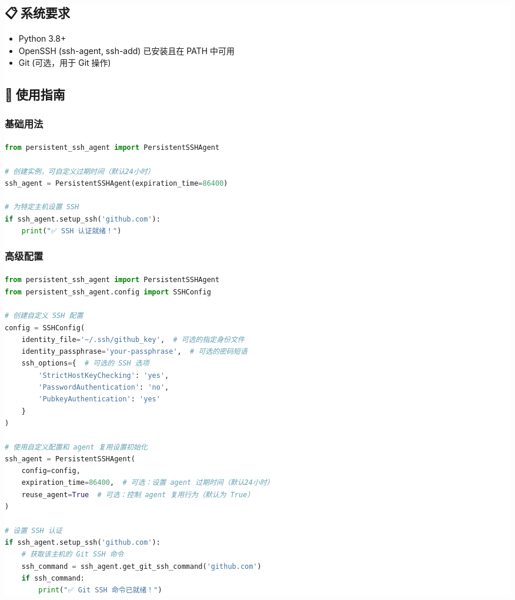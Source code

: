 ## 📋 系统要求

- Python 3.8+
- OpenSSH (ssh-agent, ssh-add) 已安装且在 PATH 中可用
- Git (可选，用于 Git 操作)

## 📖 使用指南

### 基础用法

```python
from persistent_ssh_agent import PersistentSSHAgent

# 创建实例，可自定义过期时间（默认24小时）
ssh_agent = PersistentSSHAgent(expiration_time=86400)

# 为特定主机设置 SSH
if ssh_agent.setup_ssh('github.com'):
    print("✅ SSH 认证就绪！")
```

### 高级配置

```python
from persistent_ssh_agent import PersistentSSHAgent
from persistent_ssh_agent.config import SSHConfig

# 创建自定义 SSH 配置
config = SSHConfig(
    identity_file='~/.ssh/github_key',  # 可选的指定身份文件
    identity_passphrase='your-passphrase',  # 可选的密码短语
    ssh_options={  # 可选的 SSH 选项
        'StrictHostKeyChecking': 'yes',
        'PasswordAuthentication': 'no',
        'PubkeyAuthentication': 'yes'
    }
)

# 使用自定义配置和 agent 复用设置初始化
ssh_agent = PersistentSSHAgent(
    config=config,
    expiration_time=86400,  # 可选：设置 agent 过期时间（默认24小时）
    reuse_agent=True  # 可选：控制 agent 复用行为（默认为 True）
)

# 设置 SSH 认证
if ssh_agent.setup_ssh('github.com'):
    # 获取该主机的 Git SSH 命令
    ssh_command = ssh_agent.get_git_ssh_command('github.com')
    if ssh_command:
        print("✅ Git SSH 命令已就绪！")
```
